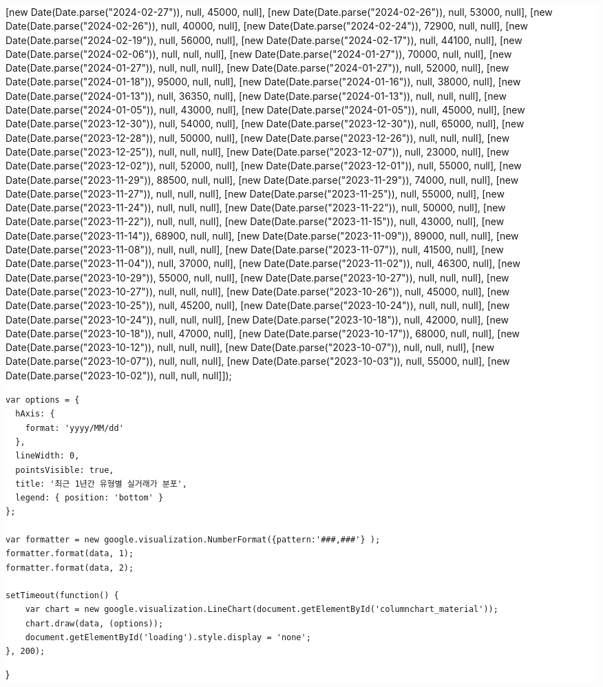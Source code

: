 [new Date(Date.parse("2024-02-27")), null, 45000, null], [new Date(Date.parse("2024-02-26")), null, 53000, null], [new Date(Date.parse("2024-02-26")), null, 40000, null], [new Date(Date.parse("2024-02-24")), 72900, null, null], [new Date(Date.parse("2024-02-19")), null, 56000, null], [new Date(Date.parse("2024-02-17")), null, 44100, null], [new Date(Date.parse("2024-02-06")), null, null, null], [new Date(Date.parse("2024-01-27")), 70000, null, null], [new Date(Date.parse("2024-01-27")), null, null, null], [new Date(Date.parse("2024-01-27")), null, 52000, null], [new Date(Date.parse("2024-01-18")), 95000, null, null], [new Date(Date.parse("2024-01-16")), null, 38000, null], [new Date(Date.parse("2024-01-13")), null, 36350, null], [new Date(Date.parse("2024-01-13")), null, null, null], [new Date(Date.parse("2024-01-05")), null, 43000, null], [new Date(Date.parse("2024-01-05")), null, 45000, null], [new Date(Date.parse("2023-12-30")), null, 54000, null], [new Date(Date.parse("2023-12-30")), null, 65000, null], [new Date(Date.parse("2023-12-28")), null, 50000, null], [new Date(Date.parse("2023-12-26")), null, null, null], [new Date(Date.parse("2023-12-25")), null, null, null], [new Date(Date.parse("2023-12-07")), null, 23000, null], [new Date(Date.parse("2023-12-02")), null, 52000, null], [new Date(Date.parse("2023-12-01")), null, 55000, null], [new Date(Date.parse("2023-11-29")), 88500, null, null], [new Date(Date.parse("2023-11-29")), 74000, null, null], [new Date(Date.parse("2023-11-27")), null, null, null], [new Date(Date.parse("2023-11-25")), null, 55000, null], [new Date(Date.parse("2023-11-24")), null, null, null], [new Date(Date.parse("2023-11-22")), null, 50000, null], [new Date(Date.parse("2023-11-22")), null, null, null], [new Date(Date.parse("2023-11-15")), null, 43000, null], [new Date(Date.parse("2023-11-14")), 68900, null, null], [new Date(Date.parse("2023-11-09")), 89000, null, null], [new Date(Date.parse("2023-11-08")), null, null, null], [new Date(Date.parse("2023-11-07")), null, 41500, null], [new Date(Date.parse("2023-11-04")), null, 37000, null], [new Date(Date.parse("2023-11-02")), null, 46300, null], [new Date(Date.parse("2023-10-29")), 55000, null, null], [new Date(Date.parse("2023-10-27")), null, null, null], [new Date(Date.parse("2023-10-27")), null, null, null], [new Date(Date.parse("2023-10-26")), null, 45000, null], [new Date(Date.parse("2023-10-25")), null, 45200, null], [new Date(Date.parse("2023-10-24")), null, null, null], [new Date(Date.parse("2023-10-24")), null, null, null], [new Date(Date.parse("2023-10-18")), null, 42000, null], [new Date(Date.parse("2023-10-18")), null, 47000, null], [new Date(Date.parse("2023-10-17")), 68000, null, null], [new Date(Date.parse("2023-10-12")), null, null, null], [new Date(Date.parse("2023-10-07")), null, null, null], [new Date(Date.parse("2023-10-07")), null, null, null], [new Date(Date.parse("2023-10-03")), null, 55000, null], [new Date(Date.parse("2023-10-02")), null, null, null]]);

    var options = {
      hAxis: {
        format: 'yyyy/MM/dd'
      },    
      lineWidth: 0,
      pointsVisible: true,    
      title: '최근 1년간 유형별 실거래가 분포',
      legend: { position: 'bottom' }
    };

    var formatter = new google.visualization.NumberFormat({pattern:'###,###'} );
    formatter.format(data, 1);
    formatter.format(data, 2);
    
    setTimeout(function() {
        var chart = new google.visualization.LineChart(document.getElementById('columnchart_material'));
        chart.draw(data, (options));
        document.getElementById('loading').style.display = 'none';
    }, 200);
  }
</script>
